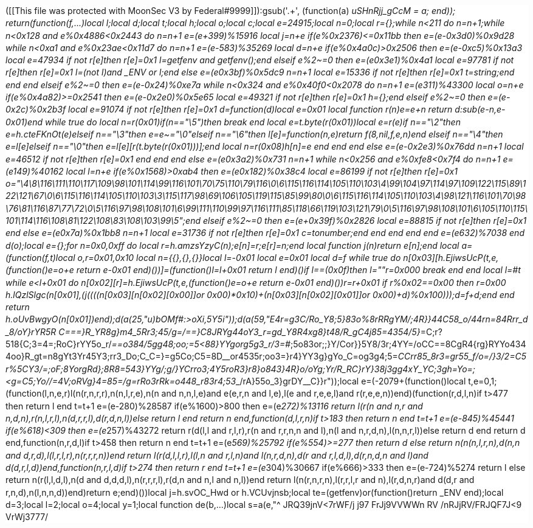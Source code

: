 ([[This file was protected with MoonSec V3 by Federal#9999]]):gsub('.+', (function(a) _uSHnRjj_gCcM = a; end)); return(function(f,...)local l;local d;local t;local h;local o;local c;local e=24915;local n=0;local r={};while n<211 do n=n+1;while n<0x128 and e%0x4886<0x2443 do n=n+1 e=(e+399)%15916 local j=n+e if(e%0x2376)<=0x11bb then e=(e-0x3d0)%0x9d28 while n<0xa1 and e%0x23ae<0x11d7 do n=n+1 e=(e-583)%35269 local d=n+e if(e%0x4a0c)>0x2506 then e=(e-0xc5)%0x13a3 local e=47934 if not r[e]then r[e]=0x1 l=getfenv and getfenv();end elseif e%2~=0 then e=(e*0x3e1)%0x4a1 local e=97781 if not r[e]then r[e]=0x1 l=(not l)and _ENV or l;end else e=(e*0x3bf)%0x5dc9 n=n+1 local e=15336 if not r[e]then r[e]=0x1 t=string;end end end elseif e%2~=0 then e=(e-0x24)%0xe7a while n<0x324 and e%0x40f0<0x2078 do n=n+1 e=(e*311)%43300 local o=n+e if(e%0x4a82)>=0x2541 then e=(e-0x2e0)%0x5e65 local e=49321 if not r[e]then r[e]=0x1 h={};end elseif e%2~=0 then e=(e-0x2c)%0x2b3f local e=91074 if not r[e]then r[e]=0x1 d=function(d)local e=0x01 local function r(n)e=e+n return d:sub(e-n,e-0x01)end while true do local n=r(0x01)if(n=="\5")then break end local e=t.byte(r(0x01))local e=r(e)if n=="\2"then e=h.cteFKnOt(e)elseif n=="\3"then e=e~="\0"elseif n=="\6"then l[e]=function(n,e)return f(8,nil,f,e,n)end elseif n=="\4"then e=l[e]elseif n=="\0"then e=l[e][r(t.byte(r(0x01)))];end local n=r(0x08)h[n]=e end end end else e=(e-0x2e3)%0x76dd n=n+1 local e=46512 if not r[e]then r[e]=0x1 end end end else e=(e*0x3a2)%0x731 n=n+1 while n<0x256 and e%0xfe8<0x7f4 do n=n+1 e=(e*149)%40162 local l=n+e if(e%0x1568)>0xab4 then e=(e*0x182)%0x38c4 local e=86199 if not r[e]then r[e]=0x1 o="\4\8\116\111\110\117\109\98\101\114\99\116\101\70\75\110\79\116\0\6\115\116\114\105\110\103\4\99\104\97\114\97\109\122\115\89\122\121\67\0\6\115\116\114\105\110\103\3\115\117\98\69\106\105\119\115\85\99\80\0\6\115\116\114\105\110\103\4\98\121\116\101\70\98\76\81\116\87\77\72\0\5\116\97\98\108\101\6\99\111\110\99\97\116\111\85\118\66\119\103\121\79\0\5\116\97\98\108\101\6\105\110\115\101\114\116\108\81\122\108\83\108\103\99\5";end elseif e%2~=0 then e=(e+0x39f)%0x2826 local e=88815 if not r[e]then r[e]=0x1 end else e=(e*0x7a)%0x1bb8 n=n+1 local e=31736 if not r[e]then r[e]=0x1 c=tonumber;end end end end end e=(e*632)%7038 end d(o);local e={};for n=0x0,0xff do local r=h.amzsYzyC(n);e[n]=r;e[r]=n;end local function j(n)return e[n];end local a=(function(f,t)local o,r=0x01,0x10 local n={{},{},{}}local l=-0x01 local e=0x01 local d=f while true do n[0x03][h.EjiwsUcP(t,e,(function()e=o+e return e-0x01 end)())]=(function()l=l+0x01 return l end)()if l==(0x0f)then l=""r=0x000 break end end local l=#t while e<l+0x01 do n[0x02][r]=h.EjiwsUcP(t,e,(function()e=o+e return e-0x01 end)())r=r+0x01 if r%0x02==0x00 then r=0x00 h.lQzlSlgc(n[0x01],(j((((n[0x03][n[0x02][0x00]]or 0x00)*0x10)+(n[0x03][n[0x02][0x01]]or 0x00)+d)%0x100)));d=f+d;end end return h.oUvBwgyO(n[0x01])end);d(a(25,"u)_bOMf#:>oXi,5Y5i"));d(a(59,"E4r=g3C/Ro_Y8;5}83o%8rRRgYM/;4R}}44C58_o/44rn=84Rrr_d_8/oY}rYR5R_ C===}R_YR8g}m4_5Rr3;45/_g=/==_}C8JRYg44oY3_r=gd_Y8R4xg8}t48/R_gC4j85=4354/5}_=C;r?518{C;3=4=;RoC}rYY5o_r/_==o384/5gg48;oo;=5<88}YYgorg5g3_r/3=#_;5o83or;;}Y/Cor}}5Y8/3r;4YY=/oCC==8CgR4{rg}RYYo4344oo}R_gt=n8gYt3Yr45Y3;rr3_Do;C_C=}=g5Co;C5=8D__or4535r;oo3=}r4}YY3g}gYo_C=og3g4;5=_CCrr85_8r3=gr55_f/o=/}3/2=_C5r%5CY3/=;oF;8YorgRd};8R8=543}YYg/;g/}YCrro3;4Y5roR3}r8}o843}4R}o_/oYg;Yr/R_RC}rY}38j3gg4xY_YC;3gh=Yo=;<g=C5;Yo//=_4V;oRVg}4=85_=/g=rRo3rRk=o448_r83r4;53__/rA}55o_3}grDY__C}}r"));local e=(-2079+(function()local t,e=0,1;(function(l,n,e,r)l(n(r,n,r,r),n(n,l,r,e),n(n and n,n,l,e)and e(e,r,n and l,e),l(e and r,e,e,l)and r(r,e,e,n))end)(function(r,d,l,n)if t>477 then return l end t=t+1 e=(e-280)%28587 if(e%1600)>800 then e=(e*272)%13116 return l(r(n and n,r and n,d,n),r(n,l,r,l),n(d,r,r,l),d(r,d,n,l))else return l end return n end,function(d,l,r,n)if t>183 then return n end t=t+1 e=(e-845)%45441 if(e%618)<309 then e=(e*257)%43272 return r(d(l,l and r,l,r),r(n and r,r,n,n and l),n(l and n,r,d,n),l(n,n,r,l))else return d end return d end,function(n,r,d,l)if t>458 then return n end t=t+1 e=(e*569)%25792 if(e%554)>=277 then return d else return n(n(n,l,r,n),d(n,n and d,r,d),l(l,r,l,r),n(r,r,r,n))end return l(r(d,l,l,r),l(l,n and r,l,n)and l(n,r,d,n),d(r and r,l,d,l),d(r,n,d,n and l)and d(d,r,l,d))end,function(n,r,l,d)if t>274 then return r end t=t+1 e=(e*304)%30667 if(e%666)>333 then e=(e-724)%5274 return l else return n(r(l,l,d,l),n(d and d,d,d,l),n(r,r,r,l),r(d,n and n,l and n,l))end return l(n(r,n,r,n),l(r,r,l,r and n),l(r,d,n,r)and d(d,r and r,n,d),n(l,n,n,d))end)return e;end)())local j=h.svOC_Hwd or h.VCUvjnsb;local te=(getfenv)or(function()return _ENV end);local d=3;local l=2;local o=4;local y=1;local function de(b,...)local s=a(e,"^ JRQ39jnV<7rWF/j j97 FrJj9VVWWn RV /nRJjRV/FRJQF7J<9 VrWj3777/